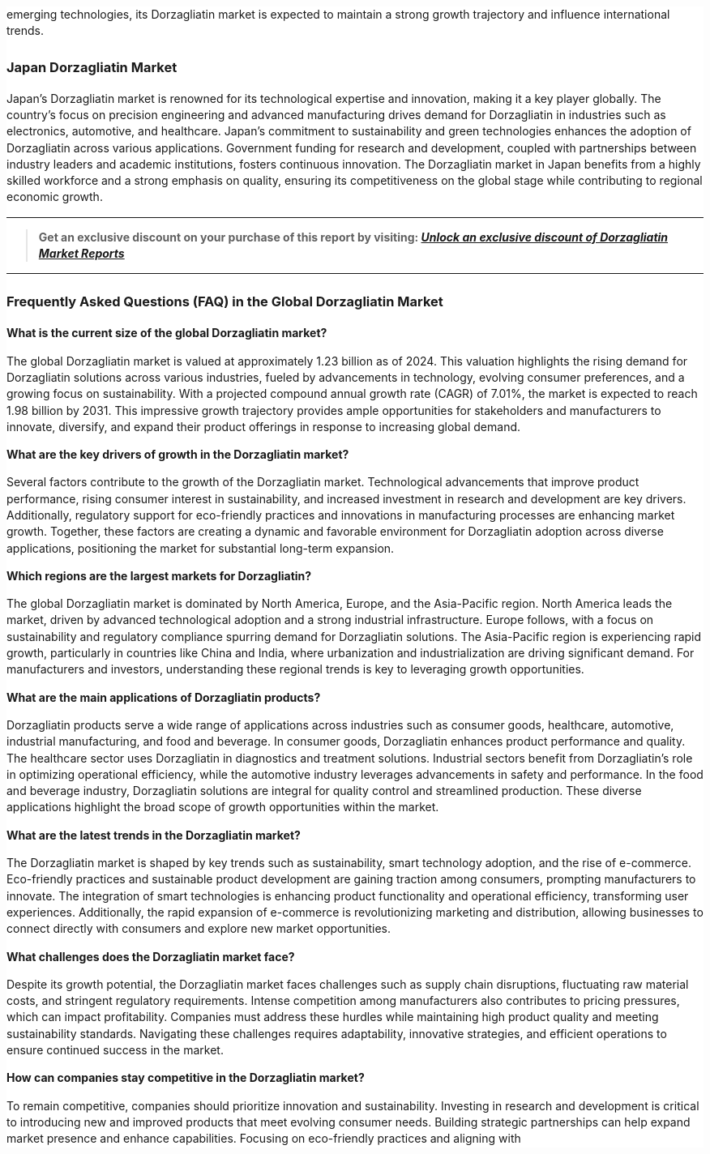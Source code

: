 emerging technologies, its Dorzagliatin market is expected to maintain a strong growth trajectory and influence international trends.</p><h3>Japan Dorzagliatin Market</h3><p>Japan&rsquo;s Dorzagliatin market is renowned for its technological expertise and innovation, making it a key player globally. The country&rsquo;s focus on precision engineering and advanced manufacturing drives demand for Dorzagliatin in industries such as electronics, automotive, and healthcare. Japan&rsquo;s commitment to sustainability and green technologies enhances the adoption of Dorzagliatin across various applications. Government funding for research and development, coupled with partnerships between industry leaders and academic institutions, fosters continuous innovation. The Dorzagliatin market in Japan benefits from a highly skilled workforce and a strong emphasis on quality, ensuring its competitiveness on the global stage while contributing to regional economic growth.</p><hr /><blockquote><p><strong>Get an exclusive discount on your purchase of this report by visiting: <em><a href="://marketresearchpulse.com/ask-for-discount/52531?utm_source=Github&amp;utm_medium=021">Unlock an exclusive discount of Dorzagliatin Market Reports</a></em>&nbsp;</strong></p></blockquote><hr /><h3>Frequently Asked Questions (FAQ) in the Global Dorzagliatin Market</h3><p><strong>What is the current size of the global Dorzagliatin market?</strong></p><p>The global Dorzagliatin market is valued at approximately 1.23 billion as of 2024. This valuation highlights the rising demand for Dorzagliatin solutions across various industries, fueled by advancements in technology, evolving consumer preferences, and a growing focus on sustainability. With a projected compound annual growth rate (CAGR) of 7.01%, the market is expected to reach 1.98 billion by 2031. This impressive growth trajectory provides ample opportunities for stakeholders and manufacturers to innovate, diversify, and expand their product offerings in response to increasing global demand.</p><p><strong>What are the key drivers of growth in the Dorzagliatin market?</strong></p><p>Several factors contribute to the growth of the Dorzagliatin market. Technological advancements that improve product performance, rising consumer interest in sustainability, and increased investment in research and development are key drivers. Additionally, regulatory support for eco-friendly practices and innovations in manufacturing processes are enhancing market growth. Together, these factors are creating a dynamic and favorable environment for Dorzagliatin adoption across diverse applications, positioning the market for substantial long-term expansion.</p><p><strong>Which regions are the largest markets for Dorzagliatin?</strong></p><p>The global Dorzagliatin market is dominated by North America, Europe, and the Asia-Pacific region. North America leads the market, driven by advanced technological adoption and a strong industrial infrastructure. Europe follows, with a focus on sustainability and regulatory compliance spurring demand for Dorzagliatin solutions. The Asia-Pacific region is experiencing rapid growth, particularly in countries like China and India, where urbanization and industrialization are driving significant demand. For manufacturers and investors, understanding these regional trends is key to leveraging growth opportunities.</p><p><strong>What are the main applications of Dorzagliatin products?</strong></p><p>Dorzagliatin products serve a wide range of applications across industries such as consumer goods, healthcare, automotive, industrial manufacturing, and food and beverage. In consumer goods, Dorzagliatin enhances product performance and quality. The healthcare sector uses Dorzagliatin in diagnostics and treatment solutions. Industrial sectors benefit from Dorzagliatin&rsquo;s role in optimizing operational efficiency, while the automotive industry leverages advancements in safety and performance. In the food and beverage industry, Dorzagliatin solutions are integral for quality control and streamlined production. These diverse applications highlight the broad scope of growth opportunities within the market.</p><p><strong>What are the latest trends in the Dorzagliatin market?</strong></p><p>The Dorzagliatin market is shaped by key trends such as sustainability, smart technology adoption, and the rise of e-commerce. Eco-friendly practices and sustainable product development are gaining traction among consumers, prompting manufacturers to innovate. The integration of smart technologies is enhancing product functionality and operational efficiency, transforming user experiences. Additionally, the rapid expansion of e-commerce is revolutionizing marketing and distribution, allowing businesses to connect directly with consumers and explore new market opportunities.</p><p><strong>What challenges does the Dorzagliatin market face?</strong></p><p>Despite its growth potential, the Dorzagliatin market faces challenges such as supply chain disruptions, fluctuating raw material costs, and stringent regulatory requirements. Intense competition among manufacturers also contributes to pricing pressures, which can impact profitability. Companies must address these hurdles while maintaining high product quality and meeting sustainability standards. Navigating these challenges requires adaptability, innovative strategies, and efficient operations to ensure continued success in the market.</p><p><strong>How can companies stay competitive in the Dorzagliatin market?</strong></p><p>To remain competitive, companies should prioritize innovation and sustainability. Investing in research and development is critical to introducing new and improved products that meet evolving consumer needs. Building strategic partnerships can help expand market presence and enhance capabilities. Focusing on eco-friendly practices and aligning with